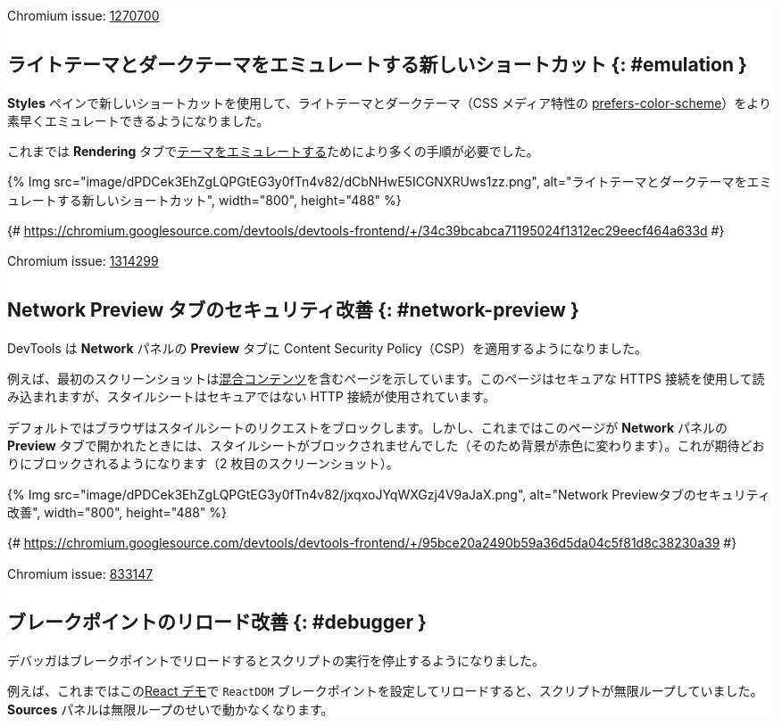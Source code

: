 Chromium issue: [1270700](https://crbug.com/1270700)



## ライトテーマとダークテーマをエミュレートする新しいショートカット {: #emulation }



**Styles** ペインで新しいショートカットを使用して、ライトテーマとダークテーマ（CSS メディア特性の [prefers-color-scheme](https://web.dev/prefers-color-scheme/#the-prefers-color-scheme-media-query)）をより素早くエミュレートできるようになりました。



これまでは **Rendering** タブで[テーマをエミュレートする](/docs/devtools/rendering/emulate-css/)ためにより多くの手順が必要でした。



{% Img src="image/dPDCek3EhZgLQPGtEG3y0fTn4v82/dCbNHwE5ICGNXRUws1zz.png", alt="ライトテーマとダークテーマをエミュレートする新しいショートカット", width="800", height="488" %}

{# https://chromium.googlesource.com/devtools/devtools-frontend/+/34c39bcabca71195024f1312ec29eecf464a633d #}

Chromium issue: [1314299](https://crbug.com/1314299)



## Network Preview タブのセキュリティ改善 {: #network-preview }



DevTools は **Network** パネルの **Preview** タブに Content Security Policy（CSP）を適用するようになりました。



例えば、最初のスクリーンショットは[混合コンテンツ](https://web.dev/what-is-mixed-content/)を含むページを示しています。このページはセキュアな HTTPS 接続を使用して読み込まれますが、スタイルシートはセキュアではない HTTP 接続が使用されています。



デフォルトではブラウザはスタイルシートのリクエストをブロックします。しかし、これまではこのページが **Network** パネルの **Preview** タブで開かれたときには、スタイルシートがブロックされませんでした（そのため背景が赤色に変わります）。これが期待どおりにブロックされるようになります（2 枚目のスクリーンショット）。

{% Img src="image/dPDCek3EhZgLQPGtEG3y0fTn4v82/jxqxoJYqWXGzj4V9aJaX.png", alt="Network Previewタブのセキュリティ改善", width="800", height="488" %}

{# https://chromium.googlesource.com/devtools/devtools-frontend/+/95bce20a2490b59a36d5da04c5f81d8c38230a39 #}

Chromium issue: [833147](https://crbug.com/833147)



## ブレークポイントのリロード改善 {: #debugger }



デバッガはブレークポイントでリロードするとスクリプトの実行を停止するようになりました。



例えば、これまではこの[React デモ](https://react-stuck.glitch.me/)で `ReactDOM` ブレークポイントを設定してリロードすると、スクリプトが無限ループしていました。**Sources** パネルは無限ループのせいで動かなくなります。


